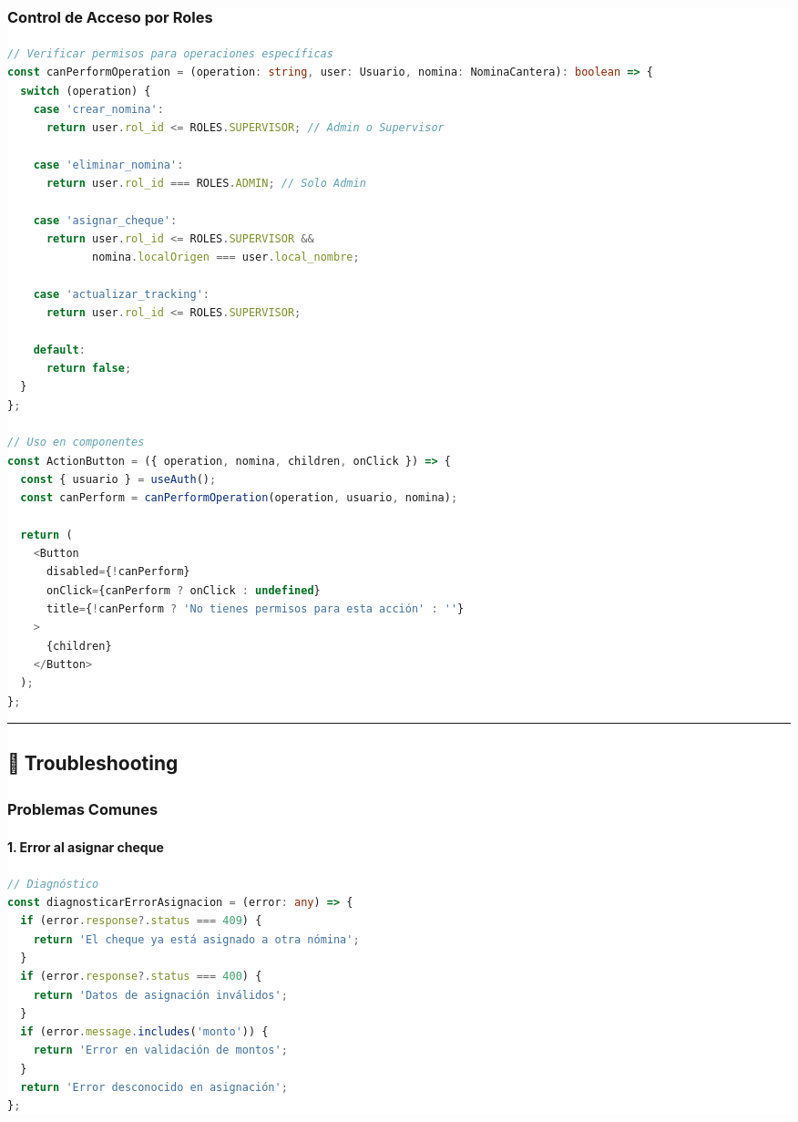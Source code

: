 ### **Control de Acceso por Roles**

```typescript
// Verificar permisos para operaciones específicas
const canPerformOperation = (operation: string, user: Usuario, nomina: NominaCantera): boolean => {
  switch (operation) {
    case 'crear_nomina':
      return user.rol_id <= ROLES.SUPERVISOR; // Admin o Supervisor
      
    case 'eliminar_nomina':
      return user.rol_id === ROLES.ADMIN; // Solo Admin
      
    case 'asignar_cheque':
      return user.rol_id <= ROLES.SUPERVISOR && 
             nomina.localOrigen === user.local_nombre;
             
    case 'actualizar_tracking':
      return user.rol_id <= ROLES.SUPERVISOR;
      
    default:
      return false;
  }
};

// Uso en componentes
const ActionButton = ({ operation, nomina, children, onClick }) => {
  const { usuario } = useAuth();
  const canPerform = canPerformOperation(operation, usuario, nomina);
  
  return (
    <Button
      disabled={!canPerform}
      onClick={canPerform ? onClick : undefined}
      title={!canPerform ? 'No tienes permisos para esta acción' : ''}
    >
      {children}
    </Button>
  );
};
```
---

## 🚨 **Troubleshooting**

### **Problemas Comunes**

#### **1. Error al asignar cheque**
```typescript
// Diagnóstico
const diagnosticarErrorAsignacion = (error: any) => {
  if (error.response?.status === 409) {
    return 'El cheque ya está asignado a otra nómina';
  }
  if (error.response?.status === 400) {
    return 'Datos de asignación inválidos';
  }
  if (error.message.includes('monto')) {
    return 'Error en validación de montos';
  }
  return 'Error desconocido en asignación';
};
```
